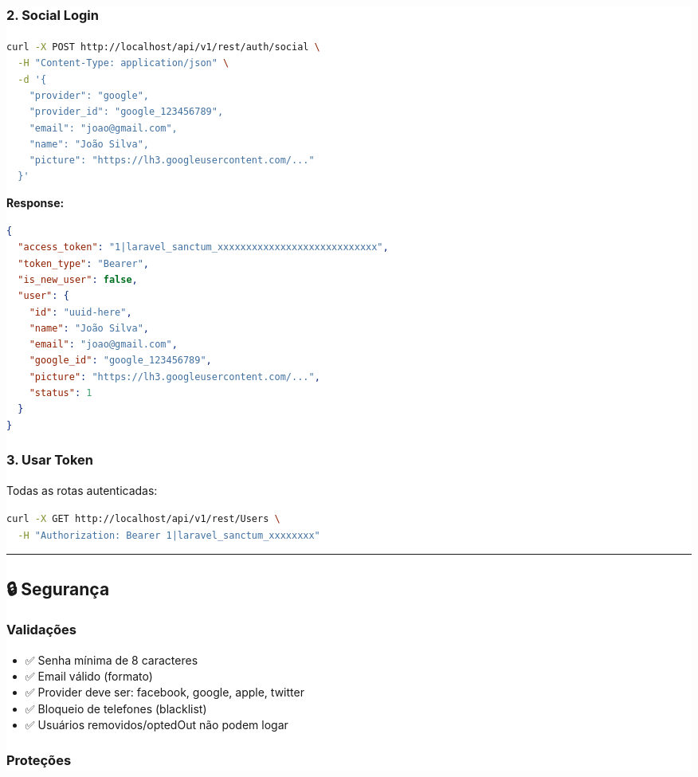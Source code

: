 ### 2. Social Login

```bash
curl -X POST http://localhost/api/v1/rest/auth/social \
  -H "Content-Type: application/json" \
  -d '{
    "provider": "google",
    "provider_id": "google_123456789",
    "email": "joao@gmail.com",
    "name": "João Silva",
    "picture": "https://lh3.googleusercontent.com/..."
  }'
```

**Response:**
```json
{
  "access_token": "1|laravel_sanctum_xxxxxxxxxxxxxxxxxxxxxxxxxxxx",
  "token_type": "Bearer",
  "is_new_user": false,
  "user": {
    "id": "uuid-here",
    "name": "João Silva",
    "email": "joao@gmail.com",
    "google_id": "google_123456789",
    "picture": "https://lh3.googleusercontent.com/...",
    "status": 1
  }
}
```

### 3. Usar Token

Todas as rotas autenticadas:

```bash
curl -X GET http://localhost/api/v1/rest/Users \
  -H "Authorization: Bearer 1|laravel_sanctum_xxxxxxxx"
```

---

## 🔒 Segurança

### Validações

- ✅ Senha mínima de 8 caracteres
- ✅ Email válido (formato)
- ✅ Provider deve ser: facebook, google, apple, twitter
- ✅ Bloqueio de telefones (blacklist)
- ✅ Usuários removidos/optedOut não podem logar

### Proteções
